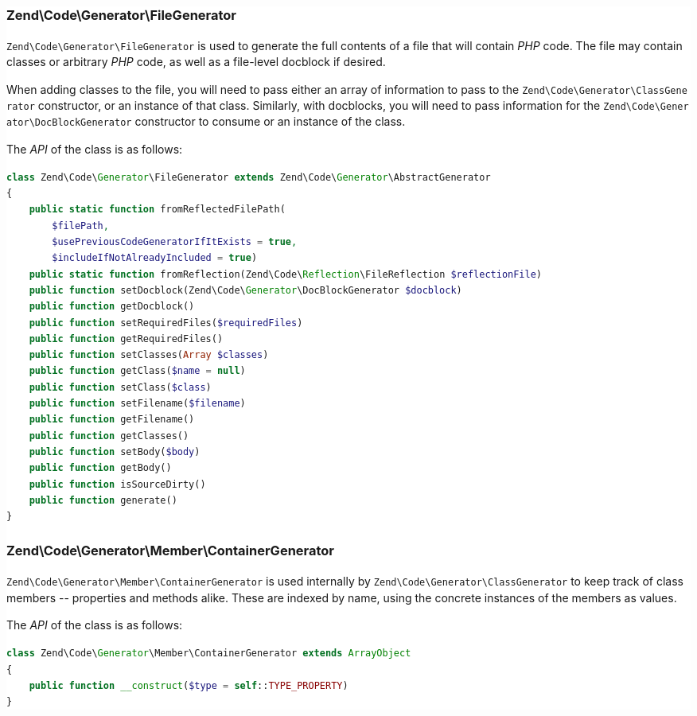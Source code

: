 ### Zend\\Code\\Generator\\FileGenerator

`Zend\Code\Generator\FileGenerator` is used to generate the full contents of a file that will
contain *PHP* code. The file may contain classes or arbitrary *PHP* code, as well as a file-level
docblock if desired.

When adding classes to the file, you will need to pass either an array of information to pass to the
`Zend\Code\Generator\ClassGenerator` constructor, or an instance of that class. Similarly, with
docblocks, you will need to pass information for the `Zend\Code\Generator\DocBlockGenerator`
constructor to consume or an instance of the class.

The *API* of the class is as follows:

```php
class Zend\Code\Generator\FileGenerator extends Zend\Code\Generator\AbstractGenerator
{
    public static function fromReflectedFilePath(
        $filePath,
        $usePreviousCodeGeneratorIfItExists = true,
        $includeIfNotAlreadyIncluded = true)
    public static function fromReflection(Zend\Code\Reflection\FileReflection $reflectionFile)
    public function setDocblock(Zend\Code\Generator\DocBlockGenerator $docblock)
    public function getDocblock()
    public function setRequiredFiles($requiredFiles)
    public function getRequiredFiles()
    public function setClasses(Array $classes)
    public function getClass($name = null)
    public function setClass($class)
    public function setFilename($filename)
    public function getFilename()
    public function getClasses()
    public function setBody($body)
    public function getBody()
    public function isSourceDirty()
    public function generate()
}
```

### Zend\\Code\\Generator\\Member\\ContainerGenerator

`Zend\Code\Generator\Member\ContainerGenerator` is used internally by
`Zend\Code\Generator\ClassGenerator` to keep track of class members -- properties and methods alike.
These are indexed by name, using the concrete instances of the members as values.

The *API* of the class is as follows:

```php
class Zend\Code\Generator\Member\ContainerGenerator extends ArrayObject
{
    public function __construct($type = self::TYPE_PROPERTY)
}
```

